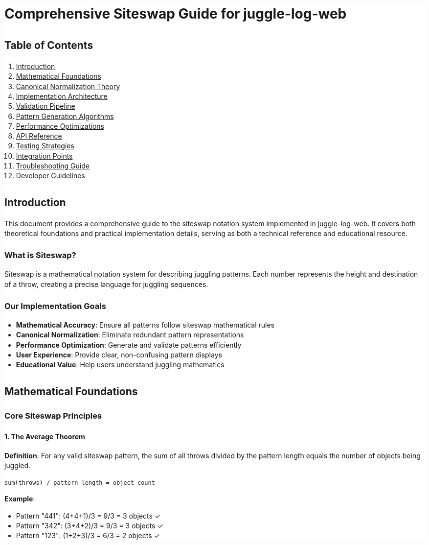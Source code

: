 # Comprehensive Siteswap Guide for juggle-log-web

## Table of Contents

1. [Introduction](#introduction)
2. [Mathematical Foundations](#mathematical-foundations)
3. [Canonical Normalization Theory](#canonical-normalization-theory)
4. [Implementation Architecture](#implementation-architecture)
5. [Validation Pipeline](#validation-pipeline)
6. [Pattern Generation Algorithms](#pattern-generation-algorithms)
7. [Performance Optimizations](#performance-optimizations)
8. [API Reference](#api-reference)
9. [Testing Strategies](#testing-strategies)
10. [Integration Points](#integration-points)
11. [Troubleshooting Guide](#troubleshooting-guide)
12. [Developer Guidelines](#developer-guidelines)

## Introduction

This document provides a comprehensive guide to the siteswap notation system implemented in juggle-log-web. It covers both theoretical foundations and practical implementation details, serving as both a technical reference and educational resource.

### What is Siteswap?

Siteswap is a mathematical notation system for describing juggling patterns. Each number represents the height and destination of a throw, creating a precise language for juggling sequences.

### Our Implementation Goals

- **Mathematical Accuracy**: Ensure all patterns follow siteswap mathematical rules
- **Canonical Normalization**: Eliminate redundant pattern representations
- **Performance Optimization**: Generate and validate patterns efficiently
- **User Experience**: Provide clear, non-confusing pattern displays
- **Educational Value**: Help users understand juggling mathematics

## Mathematical Foundations

### Core Siteswap Principles

#### 1. The Average Theorem

**Definition**: For any valid siteswap pattern, the sum of all throws divided by the pattern length equals the number of objects being juggled.

```
sum(throws) / pattern_length = object_count
```

**Example**:
- Pattern "441": (4+4+1)/3 = 9/3 = 3 objects ✓
- Pattern "342": (3+4+2)/3 = 9/3 = 3 objects ✓
- Pattern "123": (1+2+3)/3 = 6/3 = 2 objects ✓
